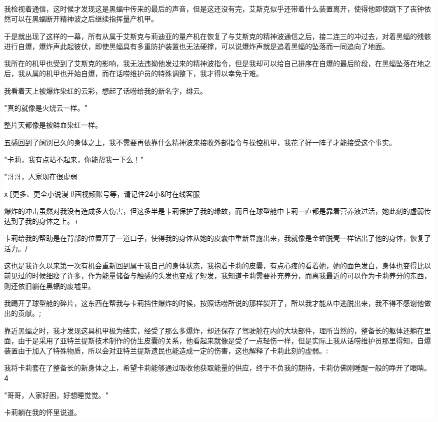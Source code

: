 我检视着通信，这时候才发现这是黑蝠中传来的最后的声音，但是这还没有完，艾斯克似乎还带着什么装置离开，使得他即使跳下了丧钟依然可以在黑蝠断开精神波之后继续指挥量产机甲。



于是就出现了这样的一幕，所有从属于艾斯克与莉迪亚的量产机在恢复了与艾斯克的精神波通信之后，接二连三的冲过去，对着黑蝠的残骸进行自爆，爆炸声此起彼伏，即使黑蝠具有多重防护装置也无法硬撑，可以说爆炸声就是追着黑蝠的坠落而一同追向了地面。



我所在的机甲也受到了艾斯克的影响，我无法违拗他发过来的精神波指令，但是我却可以给自己排序在自爆的最后阶段，在黑蝠坠落在地之后，我从属的机甲也开始自爆，而在话唠维护员的特殊调整下，我才得以幸免于难。



我看着天上被爆炸染红的云彩，想起了话唠给我的新名字，绯云。



"真的就像是火烧云一样。"



整片天都像是被鲜血染红一样。







五感回到了阔别已久的身体之上，我不需要再依靠什么精神波来接收外部指令与操控机甲，我花了好一阵子才能接受这个事实。



"卡莉，我有点站不起来，你能帮我一下么！"



"哥哥，人家现在很虚弱

x [更多、更全小说漫 #画视频账号等，请记住24小&时在线客服



爆炸的冲击虽然对我没有造成多大伤害，但这多半是卡莉保护了我的缘故，而且在球型舱中卡莉一直都是靠着营养液过活，她此刻的虚弱传达到了我的身体之上。+



卡莉给我的帮助是在背部的位置开了一道口子，使得我的身体从她的皮囊中重新显露出来，我就像是金蝉脱壳一样钻出了他的身体，恢复了活力。/



这也是我许久以来第一次有机会重新回到属于我自己的身体状态，我抱着卡莉的皮囊，有点心疼的看着她，她的面色发白，身体也变得比以前见过的时候细瘦了许多，作为能量储备与触感的头发也变成了短发，我知道卡莉需要补充养分，而离我最近的可以作为卡莉养分的东西，则还依旧躺在黑蝠的废墟里。



我踢开了球型舱的碎片，这东西在帮我与卡莉挡住爆炸的时候，按照话唠所说的那样裂开了，所以我才能从中逃脱出来，我不得不感谢他做出的贡献。;



靠近黑蝠之时，我才发现这具机甲极为结实，经受了那么多爆炸，却还保存了驾驶舱在内的大块部件，理所当然的，整备长的躯体还躺在里面，由于是采用了亚特兰提斯技术制作的仿生皮囊的关系，他看起来就像是受了一点轻伤一样，但是实际上我从话唠维护员那里得知，自爆装置由于加入了特殊物质，所以会对亚特兰提斯遗民也能造成一定的伤害，这也解释了卡莉此刻的虚弱。:



我将卡莉套在了整备长的新身体之上，希望卡莉能够通过吸收他获取能量的供应，终于不负我的期待，卡莉仿佛刚睡醒一般的睁开了眼睛。4



"哥哥，人家好困，好想睡觉觉。"



卡莉躺在我的怀里说道。
